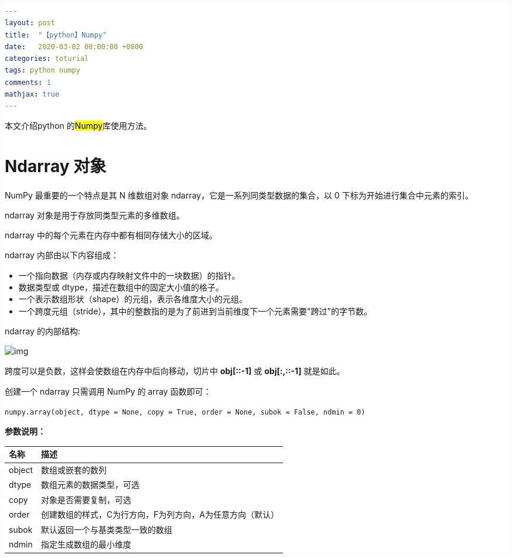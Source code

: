 ```yaml
---
layout: post
title:  "【python】Numpy"
date:   2020-03-02 00:00:00 +0800
categories: toturial
tags: python numpy
comments: 1
mathjax: true
---
```


本文介绍python 的<mark>Numpy</mark>库使用方法。

# Ndarray 对象

NumPy 最重要的一个特点是其 N 维数组对象 ndarray，它是一系列同类型数据的集合，以 0 下标为开始进行集合中元素的索引。

ndarray 对象是用于存放同类型元素的多维数组。

ndarray 中的每个元素在内存中都有相同存储大小的区域。

ndarray 内部由以下内容组成：

- 一个指向数据（内存或内存映射文件中的一块数据）的指针。
- 数据类型或 dtype，描述在数组中的固定大小值的格子。
- 一个表示数组形状（shape）的元组，表示各维度大小的元组。
- 一个跨度元组（stride），其中的整数指的是为了前进到当前维度下一个元素需要"跨过"的字节数。

ndarray 的内部结构:

![img](https://www.runoob.com/wp-content/uploads/2018/10/ndarray.png)

跨度可以是负数，这样会使数组在内存中后向移动，切片中 **obj[::-1]** 或 **obj[:,::-1]** 就是如此。

创建一个 ndarray 只需调用 NumPy 的 array 函数即可：

```
numpy.array(object, dtype = None, copy = True, order = None, subok = False, ndmin = 0)
```

**参数说明：**

| 名称   | 描述                                                      |
| :----- | :-------------------------------------------------------- |
| object | 数组或嵌套的数列                                          |
| dtype  | 数组元素的数据类型，可选                                  |
| copy   | 对象是否需要复制，可选                                    |
| order  | 创建数组的样式，C为行方向，F为列方向，A为任意方向（默认） |
| subok  | 默认返回一个与基类类型一致的数组                          |
| ndmin  | 指定生成数组的最小维度                                    |
